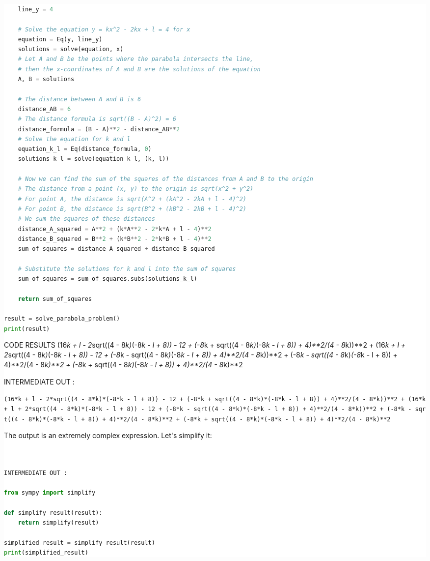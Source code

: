 ```python
    line_y = 4

    # Solve the equation y = kx^2 - 2kx + l = 4 for x
    equation = Eq(y, line_y)
    solutions = solve(equation, x)
    # Let A and B be the points where the parabola intersects the line,
    # then the x-coordinates of A and B are the solutions of the equation
    A, B = solutions

    # The distance between A and B is 6
    distance_AB = 6
    # The distance formula is sqrt((B - A)^2) = 6
    distance_formula = (B - A)**2 - distance_AB**2
    # Solve the equation for k and l
    equation_k_l = Eq(distance_formula, 0)
    solutions_k_l = solve(equation_k_l, (k, l))

    # Now we can find the sum of the squares of the distances from A and B to the origin
    # The distance from a point (x, y) to the origin is sqrt(x^2 + y^2)
    # For point A, the distance is sqrt(A^2 + (kA^2 - 2kA + l - 4)^2)
    # For point B, the distance is sqrt(B^2 + (kB^2 - 2kB + l - 4)^2)
    # We sum the squares of these distances
    distance_A_squared = A**2 + (k*A**2 - 2*k*A + l - 4)**2
    distance_B_squared = B**2 + (k*B**2 - 2*k*B + l - 4)**2
    sum_of_squares = distance_A_squared + distance_B_squared

    # Substitute the solutions for k and l into the sum of squares
    sum_of_squares = sum_of_squares.subs(solutions_k_l)

    return sum_of_squares

result = solve_parabola_problem()
print(result)
```

CODE RESULTS (16*k + l - 2*sqrt((4 - 8*k)*(-8*k - l + 8)) - 12 + (-8*k + sqrt((4 - 8*k)*(-8*k - l + 8)) + 4)**2/(4 - 8*k))**2 + (16*k + l + 2*sqrt((4 - 8*k)*(-8*k - l + 8)) - 12 + (-8*k - sqrt((4 - 8*k)*(-8*k - l + 8)) + 4)**2/(4 - 8*k))**2 + (-8*k - sqrt((4 - 8*k)*(-8*k - l + 8)) + 4)**2/(4 - 8*k)**2 + (-8*k + sqrt((4 - 8*k)*(-8*k - l + 8)) + 4)**2/(4 - 8*k)**2

INTERMEDIATE OUT :
```output
(16*k + l - 2*sqrt((4 - 8*k)*(-8*k - l + 8)) - 12 + (-8*k + sqrt((4 - 8*k)*(-8*k - l + 8)) + 4)**2/(4 - 8*k))**2 + (16*k + l + 2*sqrt((4 - 8*k)*(-8*k - l + 8)) - 12 + (-8*k - sqrt((4 - 8*k)*(-8*k - l + 8)) + 4)**2/(4 - 8*k))**2 + (-8*k - sqrt((4 - 8*k)*(-8*k - l + 8)) + 4)**2/(4 - 8*k)**2 + (-8*k + sqrt((4 - 8*k)*(-8*k - l + 8)) + 4)**2/(4 - 8*k)**2
```

The output is an extremely complex expression. Let's simplify it:

```python


INTERMEDIATE OUT :

from sympy import simplify

def simplify_result(result):
    return simplify(result)

simplified_result = simplify_result(result)
print(simplified_result)
```
